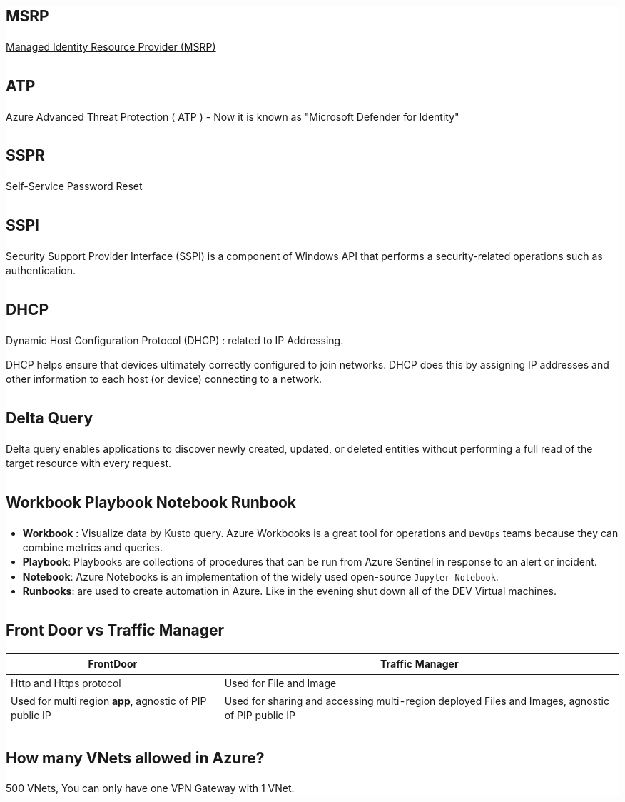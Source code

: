 ## MSRP

[Managed Identity Resource Provider (MSRP)](https://docs.microsoft.com/en-us/azure/active-directory/managed-identities-azure-resources/how-managed-identities-work-vm#how-it-works)

## ATP

Azure Advanced Threat Protection ( ATP ) - Now it is known as "Microsoft Defender for Identity"

## SSPR

Self-Service Password Reset

## SSPI

Security Support Provider Interface (SSPI) is a component of Windows API that performs a security-related operations such as authentication.

## DHCP

Dynamic Host Configuration Protocol (DHCP) : related to IP Addressing.

DHCP helps ensure that devices ultimately correctly configured to join networks. DHCP does this by assigning IP addresses and other information to each host (or device) connecting to a network.

## Delta Query

Delta query enables applications to discover newly created, updated, or deleted entities without performing a full read of the target resource with every request.

## Workbook Playbook Notebook Runbook

- **Workbook** : Visualize data by Kusto query. Azure Workbooks is a great tool for operations and `DevOps` teams because they can combine metrics and queries.
- **Playbook**: Playbooks are collections of procedures that can be run from Azure Sentinel in response to an alert or incident.
- **Notebook**: Azure Notebooks is an implementation of the widely used open-source `Jupyter Notebook`.
- **Runbooks**: are used to create automation in Azure. Like in the evening shut down all of the DEV Virtual machines.

## Front Door vs Traffic Manager

| FrontDoor                                                | Traffic Manager                                                                                  |
| -------------------------------------------------------- | ------------------------------------------------------------------------------------------------ |
| Http and Https protocol                                  | Used for File and Image                                                                          |
| Used for multi region **app**, agnostic of PIP public IP | Used for sharing and accessing multi-region deployed Files and Images, agnostic of PIP public IP |

## How many VNets allowed in Azure?

500 VNets, You can only have one VPN Gateway with 1 VNet.
